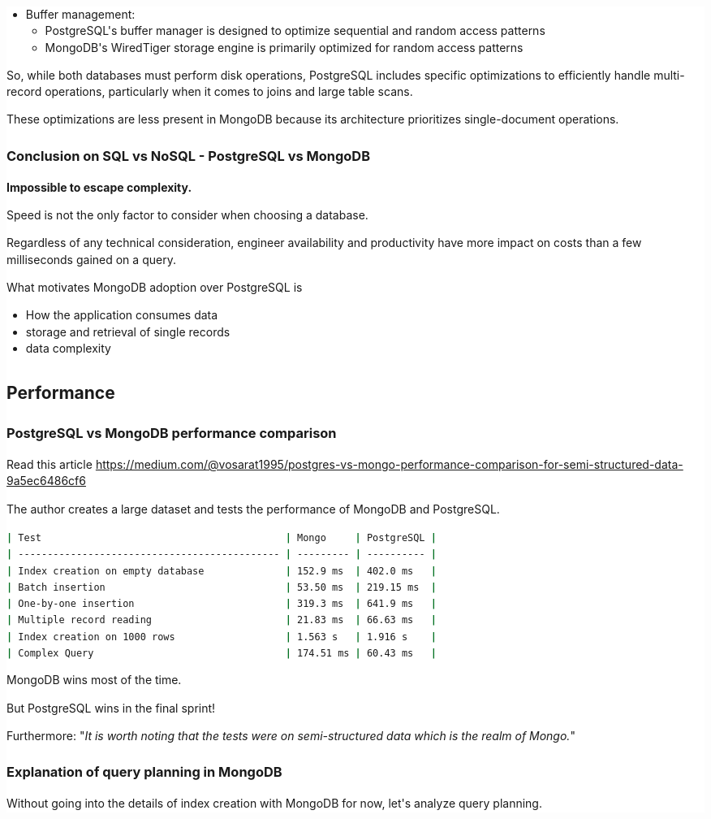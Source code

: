 - Buffer management:
  - PostgreSQL's buffer manager is designed to optimize sequential and random access patterns
  - MongoDB's WiredTiger storage engine is primarily optimized for random access patterns

So, while both databases must perform disk operations, PostgreSQL includes specific optimizations to efficiently handle multi-record operations, particularly when it comes to joins and large table scans.

These optimizations are less present in MongoDB because its architecture prioritizes single-document operations.

### Conclusion on SQL vs NoSQL - PostgreSQL vs MongoDB

**Impossible to escape complexity.**

Speed is not the only factor to consider when choosing a database.

Regardless of any technical consideration, engineer availability and productivity have more impact on costs than a few milliseconds gained on a query.

What motivates MongoDB adoption over PostgreSQL is

- How the application consumes data
- storage and retrieval of single records
- data complexity

## Performance

### PostgreSQL vs MongoDB performance comparison

Read this article <https://medium.com/@vosarat1995/postgres-vs-mongo-performance-comparison-for-semi-structured-data-9a5ec6486cf6>

The author creates a large dataset and tests the performance of MongoDB and PostgreSQL.

```bash
| Test                                          | Mongo     | PostgreSQL |
| --------------------------------------------- | --------- | ---------- |
| Index creation on empty database              | 152.9 ms  | 402.0 ms   |
| Batch insertion                               | 53.50 ms  | 219.15 ms  |
| One-by-one insertion                          | 319.3 ms  | 641.9 ms   |
| Multiple record reading                       | 21.83 ms  | 66.63 ms   |
| Index creation on 1000 rows                   | 1.563 s   | 1.916 s    |
| Complex Query                                 | 174.51 ms | 60.43 ms   |
```

MongoDB wins most of the time.

But PostgreSQL wins in the final sprint!

Furthermore: "_It is worth noting that the tests were on semi-structured data which is the realm of Mongo._"

### Explanation of query planning in MongoDB

Without going into the details of index creation with MongoDB for now, let's analyze query planning.
